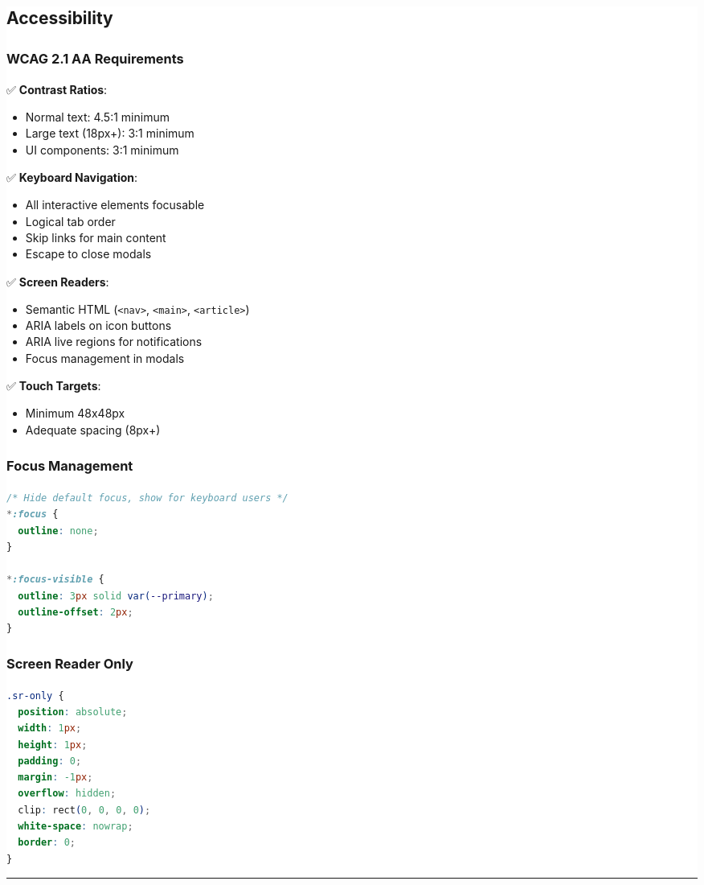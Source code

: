 
## Accessibility

### WCAG 2.1 AA Requirements

✅ **Contrast Ratios**:
- Normal text: 4.5:1 minimum
- Large text (18px+): 3:1 minimum
- UI components: 3:1 minimum

✅ **Keyboard Navigation**:
- All interactive elements focusable
- Logical tab order
- Skip links for main content
- Escape to close modals

✅ **Screen Readers**:
- Semantic HTML (`<nav>`, `<main>`, `<article>`)
- ARIA labels on icon buttons
- ARIA live regions for notifications
- Focus management in modals

✅ **Touch Targets**:
- Minimum 48x48px
- Adequate spacing (8px+)

### Focus Management

```css
/* Hide default focus, show for keyboard users */
*:focus {
  outline: none;
}

*:focus-visible {
  outline: 3px solid var(--primary);
  outline-offset: 2px;
}
```

### Screen Reader Only

```css
.sr-only {
  position: absolute;
  width: 1px;
  height: 1px;
  padding: 0;
  margin: -1px;
  overflow: hidden;
  clip: rect(0, 0, 0, 0);
  white-space: nowrap;
  border: 0;
}
```

---